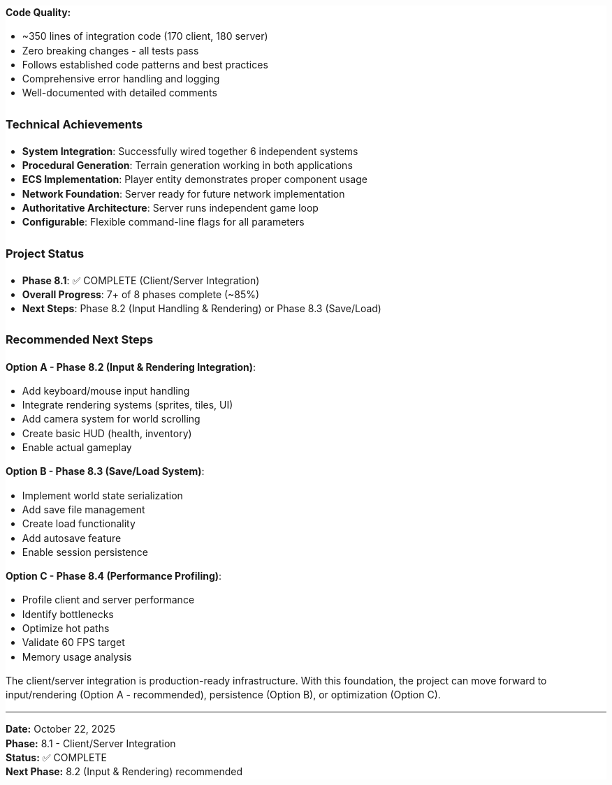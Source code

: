 **Code Quality:**
- ~350 lines of integration code (170 client, 180 server)
- Zero breaking changes - all tests pass
- Follows established code patterns and best practices
- Comprehensive error handling and logging
- Well-documented with detailed comments

### Technical Achievements

- **System Integration**: Successfully wired together 6 independent systems
- **Procedural Generation**: Terrain generation working in both applications
- **ECS Implementation**: Player entity demonstrates proper component usage
- **Network Foundation**: Server ready for future network implementation
- **Authoritative Architecture**: Server runs independent game loop
- **Configurable**: Flexible command-line flags for all parameters

### Project Status

- **Phase 8.1**: ✅ COMPLETE (Client/Server Integration)
- **Overall Progress**: 7+ of 8 phases complete (~85%)
- **Next Steps**: Phase 8.2 (Input Handling & Rendering) or Phase 8.3 (Save/Load)

### Recommended Next Steps

**Option A - Phase 8.2 (Input & Rendering Integration)**:
- Add keyboard/mouse input handling
- Integrate rendering systems (sprites, tiles, UI)
- Add camera system for world scrolling
- Create basic HUD (health, inventory)
- Enable actual gameplay

**Option B - Phase 8.3 (Save/Load System)**:
- Implement world state serialization
- Add save file management
- Create load functionality
- Add autosave feature
- Enable session persistence

**Option C - Phase 8.4 (Performance Profiling)**:
- Profile client and server performance
- Identify bottlenecks
- Optimize hot paths
- Validate 60 FPS target
- Memory usage analysis

The client/server integration is production-ready infrastructure. With this foundation, the project can move forward to input/rendering (Option A - recommended), persistence (Option B), or optimization (Option C).

---

**Date:** October 22, 2025  
**Phase:** 8.1 - Client/Server Integration  
**Status:** ✅ COMPLETE  
**Next Phase:** 8.2 (Input & Rendering) recommended
